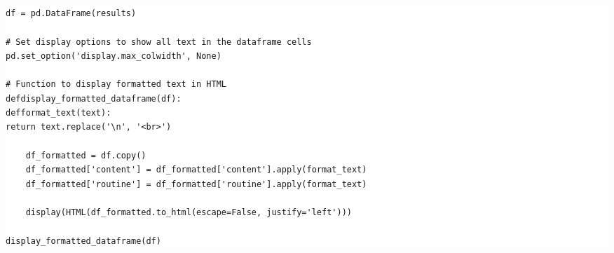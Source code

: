 ```
df = pd.DataFrame(results)

# Set display options to show all text in the dataframe cells
pd.set_option('display.max_colwidth', None)

# Function to display formatted text in HTML
defdisplay_formatted_dataframe(df):
defformat_text(text):
return text.replace('\n', '<br>')

    df_formatted = df.copy()
    df_formatted['content'] = df_formatted['content'].apply(format_text)
    df_formatted['routine'] = df_formatted['routine'].apply(format_text)

    display(HTML(df_formatted.to_html(escape=False, justify='left')))

display_formatted_dataframe(df)
```
